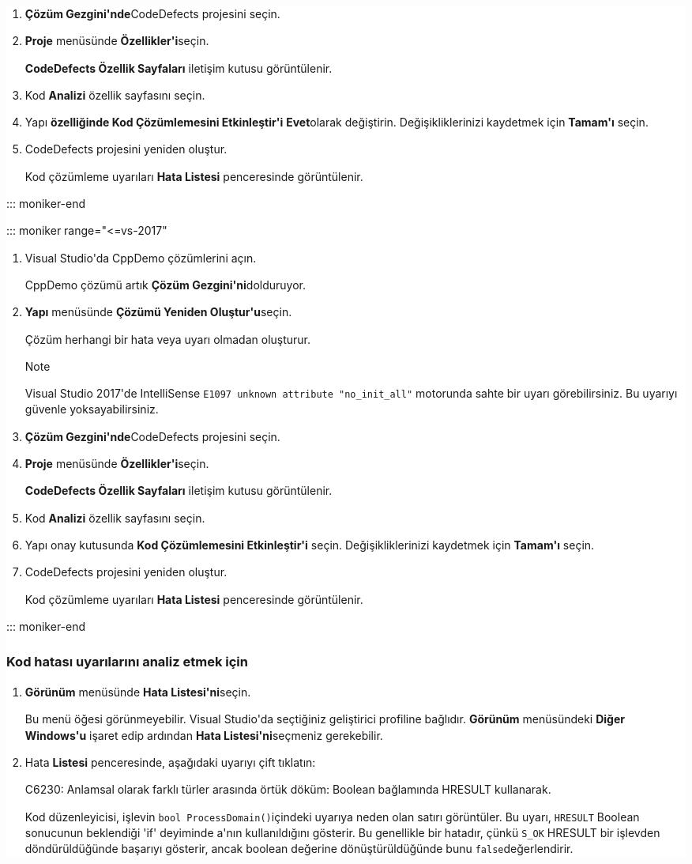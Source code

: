 1. **Çözüm Gezgini'nde**CodeDefects projesini seçin.

1. **Proje** menüsünde **Özellikler'i**seçin.

     **CodeDefects Özellik Sayfaları** iletişim kutusu görüntülenir.

1. Kod **Analizi** özellik sayfasını seçin.

1. Yapı **özelliğinde Kod Çözümlemesini Etkinleştir'i** **Evet**olarak değiştirin. Değişikliklerinizi kaydetmek için **Tamam'ı** seçin.

1. CodeDefects projesini yeniden oluştur.

     Kod çözümleme uyarıları **Hata Listesi** penceresinde görüntülenir.

::: moniker-end

::: moniker range="<=vs-2017"

1. Visual Studio'da CppDemo çözümlerini açın.

     CppDemo çözümü artık **Çözüm Gezgini'ni**dolduruyor.

1. **Yapı** menüsünde **Çözümü Yeniden Oluştur'u**seçin.

     Çözüm herhangi bir hata veya uyarı olmadan oluşturur.

     > [!NOTE]
     > Visual Studio 2017'de IntelliSense `E1097 unknown attribute "no_init_all"` motorunda sahte bir uyarı görebilirsiniz. Bu uyarıyı güvenle yoksayabilirsiniz.

1. **Çözüm Gezgini'nde**CodeDefects projesini seçin.

1. **Proje** menüsünde **Özellikler'i**seçin.

     **CodeDefects Özellik Sayfaları** iletişim kutusu görüntülenir.

1. Kod **Analizi** özellik sayfasını seçin.

1. Yapı onay kutusunda **Kod Çözümlemesini Etkinleştir'i** seçin. Değişikliklerinizi kaydetmek için **Tamam'ı** seçin.

1. CodeDefects projesini yeniden oluştur.

     Kod çözümleme uyarıları **Hata Listesi** penceresinde görüntülenir.

::: moniker-end

### <a name="to-analyze-code-defect-warnings"></a>Kod hatası uyarılarını analiz etmek için

1. **Görünüm** menüsünde **Hata Listesi'ni**seçin.

     Bu menü öğesi görünmeyebilir. Visual Studio'da seçtiğiniz geliştirici profiline bağlıdır. **Görünüm** menüsündeki **Diğer Windows'u** işaret edip ardından **Hata Listesi'ni**seçmeniz gerekebilir.

1. Hata **Listesi** penceresinde, aşağıdaki uyarıyı çift tıklatın:

     C6230: Anlamsal olarak farklı türler arasında örtük döküm: Boolean bağlamında HRESULT kullanarak.

     Kod düzenleyicisi, işlevin `bool ProcessDomain()`içindeki uyarıya neden olan satırı görüntüler. Bu uyarı, `HRESULT` Boolean sonucunun beklendiği 'if' deyiminde a'nın kullanıldığını gösterir. Bu genellikle bir hatadır, çünkü `S_OK` HRESULT bir işlevden döndürüldüğünde başarıyı gösterir, ancak boolean değerine dönüştürüldüğünde bunu `false`değerlendirir.
